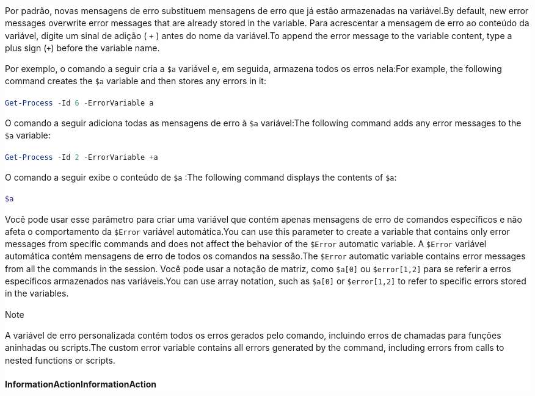 <span data-ttu-id="cbf2f-180">Por padrão, novas mensagens de erro substituem mensagens de erro que já estão armazenadas na variável.</span><span class="sxs-lookup"><span data-stu-id="cbf2f-180">By default, new error messages overwrite error messages that are already stored in the variable.</span></span> <span data-ttu-id="cbf2f-181">Para acrescentar a mensagem de erro ao conteúdo da variável, digite um sinal de adição ( `+` ) antes do nome da variável.</span><span class="sxs-lookup"><span data-stu-id="cbf2f-181">To append the error message to the variable content, type a plus sign (`+`) before the variable name.</span></span>

<span data-ttu-id="cbf2f-182">Por exemplo, o comando a seguir cria a `$a` variável e, em seguida, armazena todos os erros nela:</span><span class="sxs-lookup"><span data-stu-id="cbf2f-182">For example, the following command creates the `$a` variable and then stores any errors in it:</span></span>

```powershell
Get-Process -Id 6 -ErrorVariable a
```

<span data-ttu-id="cbf2f-183">O comando a seguir adiciona todas as mensagens de erro à `$a` variável:</span><span class="sxs-lookup"><span data-stu-id="cbf2f-183">The following command adds any error messages to the `$a` variable:</span></span>

```powershell
Get-Process -Id 2 -ErrorVariable +a
```

<span data-ttu-id="cbf2f-184">O comando a seguir exibe o conteúdo de `$a` :</span><span class="sxs-lookup"><span data-stu-id="cbf2f-184">The following command displays the contents of `$a`:</span></span>

```powershell
$a
```

<span data-ttu-id="cbf2f-185">Você pode usar esse parâmetro para criar uma variável que contém apenas mensagens de erro de comandos específicos e não afeta o comportamento da `$Error` variável automática.</span><span class="sxs-lookup"><span data-stu-id="cbf2f-185">You can use this parameter to create a variable that contains only error messages from specific commands and does not affect the behavior of the `$Error` automatic variable.</span></span> <span data-ttu-id="cbf2f-186">A `$Error` variável automática contém mensagens de erro de todos os comandos na sessão.</span><span class="sxs-lookup"><span data-stu-id="cbf2f-186">The `$Error` automatic variable contains error messages from all the commands in the session.</span></span> <span data-ttu-id="cbf2f-187">Você pode usar a notação de matriz, como `$a[0]` ou `$error[1,2]` para se referir a erros específicos armazenados nas variáveis.</span><span class="sxs-lookup"><span data-stu-id="cbf2f-187">You can use array notation, such as `$a[0]` or `$error[1,2]` to refer to specific errors stored in the variables.</span></span>

> [!NOTE]
> <span data-ttu-id="cbf2f-188">A variável de erro personalizada contém todos os erros gerados pelo comando, incluindo erros de chamadas para funções aninhadas ou scripts.</span><span class="sxs-lookup"><span data-stu-id="cbf2f-188">The custom error variable contains all errors generated by the command, including errors from calls to nested functions or scripts.</span></span>

#### <a name="informationaction"></a><span data-ttu-id="cbf2f-189">InformationAction</span><span class="sxs-lookup"><span data-stu-id="cbf2f-189">InformationAction</span></span>
